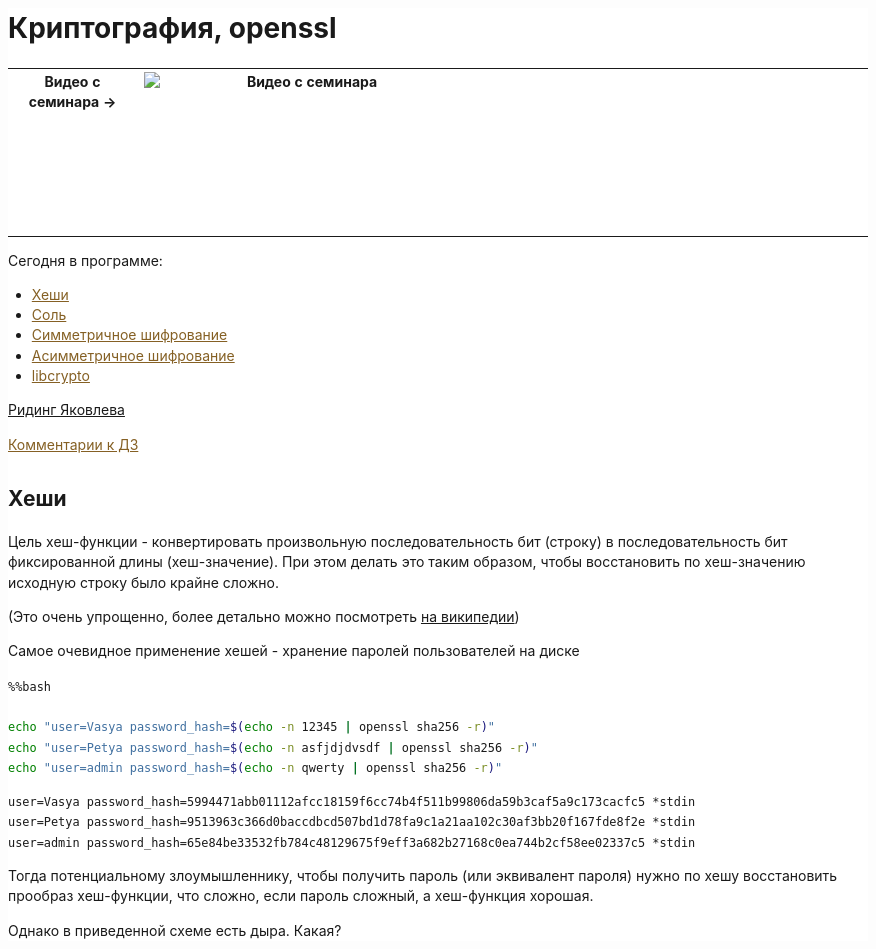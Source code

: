


# Криптография, openssl

<table width=100%  > <tr>
    <th width=15%> <b>Видео с семинара &rarr; </b> </th>
    <th>
    <a href="https://www.youtube.com/watch?v=MYAos8P0rfw&list=PLjzMm8llUm4CL-_HgDrmoSTZBCdUk5HQL&index=4"><img src="video.jpg" width="320" 
   height="160" align="left" alt="Видео с семинара"></a>
    </th>
    <th> </th>
 </table>

Сегодня в программе:
* <a href="#hash" style="color:#856024"> Хеши </a>
* <a href="#salt" style="color:#856024"> Соль </a>
* <a href="#symmetric" style="color:#856024"> Симметричное шифрование </a>
* <a href="#asymmetric" style="color:#856024"> Асимметричное шифрование </a>
* <a href="#libcrypto" style="color:#856024"> libcrypto </a>
    

[Ридинг Яковлева](https://github.com/victor-yacovlev/mipt-diht-caos/tree/master/practice/openssl)
  
  
<a href="#hw" style="color:#856024">Комментарии к ДЗ</a>



##  <a name="hash"></a>  Хеши

Цель хеш-функции - конвертировать произвольную последовательность бит (строку) в последовательность бит фиксированной длины (хеш-значение). При этом делать это таким образом, чтобы восстановить по хеш-значению исходную строку было крайне сложно.

(Это очень упрощенно, более детально можно посмотреть [на википедии](https://ru.wikipedia.org/wiki/Криптографическая_хеш-функция#Требования))

Самое очевидное применение хешей - хранение паролей пользователей на диске


```bash
%%bash

echo "user=Vasya password_hash=$(echo -n 12345 | openssl sha256 -r)"
echo "user=Petya password_hash=$(echo -n asfjdjdvsdf | openssl sha256 -r)"
echo "user=admin password_hash=$(echo -n qwerty | openssl sha256 -r)"
```

    user=Vasya password_hash=5994471abb01112afcc18159f6cc74b4f511b99806da59b3caf5a9c173cacfc5 *stdin
    user=Petya password_hash=9513963c366d0baccdbcd507bd1d78fa9c1a21aa102c30af3bb20f167fde8f2e *stdin
    user=admin password_hash=65e84be33532fb784c48129675f9eff3a682b27168c0ea744b2cf58ee02337c5 *stdin


Тогда потенциальному злоумышленнику, чтобы получить пароль (или эквивалент пароля) нужно по хешу восстановить прообраз хеш-функции, что сложно, если пароль сложный, а хеш-функция хорошая.

Однако в приведенной схеме есть дыра. Какая?
